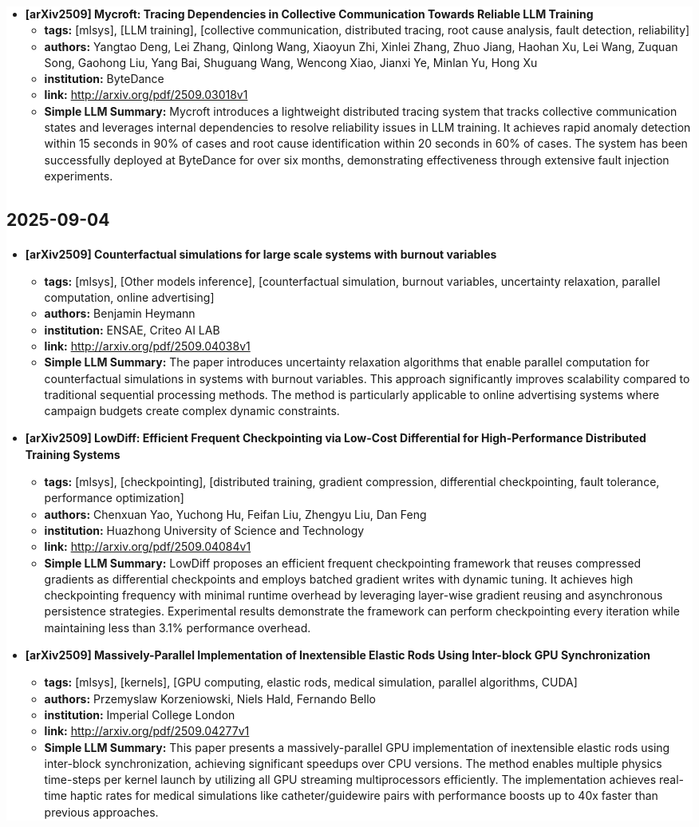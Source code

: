 - **[arXiv2509] Mycroft: Tracing Dependencies in Collective Communication Towards
  Reliable LLM Training**
  - **tags:** [mlsys], [LLM training], [collective communication, distributed tracing, root cause analysis, fault detection, reliability]
  - **authors:** Yangtao Deng, Lei Zhang, Qinlong Wang, Xiaoyun Zhi, Xinlei Zhang, Zhuo Jiang, Haohan Xu, Lei Wang, Zuquan Song, Gaohong Liu, Yang Bai, Shuguang Wang, Wencong Xiao, Jianxi Ye, Minlan Yu, Hong Xu
  - **institution:** ByteDance
  - **link:** http://arxiv.org/pdf/2509.03018v1
  - **Simple LLM Summary:** Mycroft introduces a lightweight distributed tracing system that tracks collective communication states and leverages internal dependencies to resolve reliability issues in LLM training. It achieves rapid anomaly detection within 15 seconds in 90% of cases and root cause identification within 20 seconds in 60% of cases. The system has been successfully deployed at ByteDance for over six months, demonstrating effectiveness through extensive fault injection experiments.

## 2025-09-04

- **[arXiv2509] Counterfactual simulations for large scale systems with burnout
  variables**
  - **tags:** [mlsys], [Other models inference], [counterfactual simulation, burnout variables, uncertainty relaxation, parallel computation, online advertising]
  - **authors:** Benjamin Heymann
  - **institution:** ENSAE, Criteo AI LAB
  - **link:** http://arxiv.org/pdf/2509.04038v1
  - **Simple LLM Summary:** The paper introduces uncertainty relaxation algorithms that enable parallel computation for counterfactual simulations in systems with burnout variables. This approach significantly improves scalability compared to traditional sequential processing methods. The method is particularly applicable to online advertising systems where campaign budgets create complex dynamic constraints.

- **[arXiv2509] LowDiff: Efficient Frequent Checkpointing via Low-Cost Differential for
  High-Performance Distributed Training Systems**
  - **tags:** [mlsys], [checkpointing], [distributed training, gradient compression, differential checkpointing, fault tolerance, performance optimization]
  - **authors:** Chenxuan Yao, Yuchong Hu, Feifan Liu, Zhengyu Liu, Dan Feng
  - **institution:** Huazhong University of Science and Technology
  - **link:** http://arxiv.org/pdf/2509.04084v1
  - **Simple LLM Summary:** LowDiff proposes an efficient frequent checkpointing framework that reuses compressed gradients as differential checkpoints and employs batched gradient writes with dynamic tuning. It achieves high checkpointing frequency with minimal runtime overhead by leveraging layer-wise gradient reusing and asynchronous persistence strategies. Experimental results demonstrate the framework can perform checkpointing every iteration while maintaining less than 3.1% performance overhead.

- **[arXiv2509] Massively-Parallel Implementation of Inextensible Elastic Rods Using
  Inter-block GPU Synchronization**
  - **tags:** [mlsys], [kernels], [GPU computing, elastic rods, medical simulation, parallel algorithms, CUDA]
  - **authors:** Przemyslaw Korzeniowski, Niels Hald, Fernando Bello
  - **institution:** Imperial College London
  - **link:** http://arxiv.org/pdf/2509.04277v1
  - **Simple LLM Summary:** This paper presents a massively-parallel GPU implementation of inextensible elastic rods using inter-block synchronization, achieving significant speedups over CPU versions. The method enables multiple physics time-steps per kernel launch by utilizing all GPU streaming multiprocessors efficiently. The implementation achieves real-time haptic rates for medical simulations like catheter/guidewire pairs with performance boosts up to 40x faster than previous approaches.
